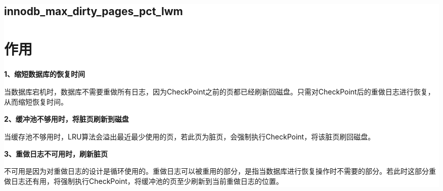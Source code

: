 ## **innodb_max_dirty_pages_pct_lwm**

# **作用**

**1、缩短数据库的恢复时间**

当数据库宕机时，数据库不需要重做所有日志，因为CheckPoint之前的页都已经刷新回磁盘。只需对CheckPoint后的重做日志进行恢复，从而缩短恢复时间。

**2、缓冲池不够用时，将脏页刷新到磁盘**

当缓存池不够用时，LRU算法会溢出最近最少使用的页，若此页为脏页，会强制执行CheckPoint，将该脏页刷回磁盘。

**3、重做日志不可用时，刷新脏页**

不可用是因为对重做日志的设计是循环使用的。重做日志可以被重用的部分，是指当数据库进行恢复操作时不需要的部分。若此时这部分重做日志还有用，将强制执行CheckPoint，将缓冲池的页至少刷新到当前重做日志的位置。

 